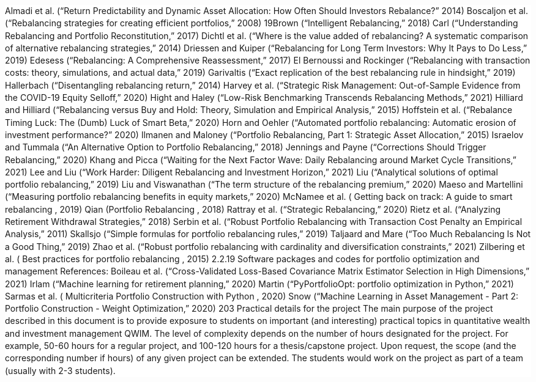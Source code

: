 Almadi et al. (“Return Predictability and Dynamic Asset Allocation: How Often Should Investors Rebalance?”
2014\)
Boscaljon et al. (“Rebalancing strategies for creating efficient portfolios,” 2008\)
19Brown (“Intelligent Rebalancing,” 2018\)
Carl (“Understanding Rebalancing and Portfolio Reconstitution,” 2017\)
Dichtl et al. (“Where is the value added of rebalancing? A systematic comparison of alternative rebalancing
strategies,” 2014\)
Driessen and Kuiper (“Rebalancing for Long Term Investors: Why It Pays to Do Less,” 2019\)
Edesess (“Rebalancing: A Comprehensive Reassessment,” 2017\)
El Bernoussi and Rockinger (“Rebalancing with transaction costs: theory, simulations, and actual data,” 2019\)
Garivaltis (“Exact replication of the best rebalancing rule in hindsight,” 2019\)
Hallerbach (“Disentangling rebalancing return,” 2014\)
Harvey et al. (“Strategic Risk Management: Out\-of\-Sample Evidence from the COVID\-19 Equity Selloff,” 2020\)
Hight and Haley (“Low\-Risk Benchmarking Transcends Rebalancing Methods,” 2021\)
Hilliard and Hilliard (“Rebalancing versus Buy and Hold: Theory, Simulation and Empirical Analysis,” 2015\)
Hoffstein et al. (“Rebalance Timing Luck: The (Dumb) Luck of Smart Beta,” 2020\)
Horn and Oehler (“Automated portfolio rebalancing: Automatic erosion of investment performance?” 2020\)
Ilmanen and Maloney (“Portfolio Rebalancing, Part 1: Strategic Asset Allocation,” 2015\)
Israelov and Tummala (“An Alternative Option to Portfolio Rebalancing,” 2018\)
Jennings and Payne (“Corrections Should Trigger Rebalancing,” 2020\)
Khang and Picca (“Waiting for the Next Factor Wave: Daily Rebalancing around Market Cycle Transitions,”
2021\)
Lee and Liu (“Work Harder: Diligent Rebalancing and Investment Horizon,” 2021\)
Liu (“Analytical solutions of optimal portfolio rebalancing,” 2019\)
Liu and Viswanathan (“The term structure of the rebalancing premium,” 2020\)
Maeso and Martellini (“Measuring portfolio rebalancing benefits in equity markets,” 2020\)
McNamee et al. ( Getting back on track: A guide to smart rebalancing , 2019\)
Qian (Portfolio Rebalancing , 2018\)
Rattray et al. (“Strategic Rebalancing,” 2020\)
Rietz et al. (“Analyzing Retirement Withdrawal Strategies,” 2018\)
Serbin et al. (“Robust Portfolio Rebalancing with Transaction Cost Penalty an Empirical Analysis,” 2011\)
Skallsjo (“Simple formulas for portfolio rebalancing rules,” 2019\)
Taljaard and Mare (“Too Much Rebalancing Is Not a Good Thing,” 2019\)
Zhao et al. (“Robust portfolio rebalancing with cardinality and diversification constraints,” 2021\)
Zilbering et al. ( Best practices for portfolio rebalancing , 2015\)
2\.2\.19 Software packages and codes for portfolio optimization and management
References:
Boileau et al. (“Cross\-Validated Loss\-Based Covariance Matrix Estimator Selection in High Dimensions,” 2021\)
Irlam (“Machine learning for retirement planning,” 2020\)
Martin (“PyPortfolioOpt: portfolio optimization in Python,” 2021\)
Sarmas et al. ( Multicriteria Portfolio Construction with Python , 2020\)
Snow (“Machine Learning in Asset Management \- Part 2: Portfolio Construction \- Weight Optimization,” 2020\)
203 Practical details for the project
The main purpose of the project described in this document is to provide exposure to students on important (and
interesting) practical topics in quantitative wealth and investment management QWIM.
The level of complexity depends on the number of hours designated for the project. For example, 50\-60 hours for
a regular project, and 100\-120 hours for a thesis/capstone project. Upon request, the scope (and the corresponding
number if hours) of any given project can be extended.
The students would work on the project as part of a team (usually with 2\-3 students).